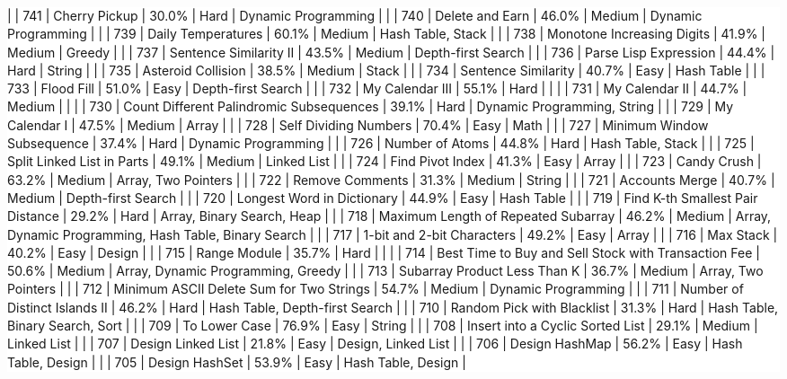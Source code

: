  |   | 741 | Cherry Pickup | 30.0% | Hard | Dynamic Programming |
 |   | 740 | Delete and Earn | 46.0% | Medium | Dynamic Programming |
 |   | 739 | Daily Temperatures | 60.1% | Medium | Hash Table, Stack |
 |   | 738 | Monotone Increasing Digits | 41.9% | Medium | Greedy |
 |   | 737 | Sentence Similarity II | 43.5% | Medium | Depth-first Search |
 |   | 736 | Parse Lisp Expression | 44.4% | Hard | String |
 |   | 735 | Asteroid Collision | 38.5% | Medium | Stack |
 |   | 734 | Sentence Similarity | 40.7% | Easy | Hash Table |
 |   | 733 | Flood Fill | 51.0% | Easy | Depth-first Search |
 |   | 732 | My Calendar III | 55.1% | Hard |  |
 |   | 731 | My Calendar II | 44.7% | Medium |  |
 |   | 730 | Count Different Palindromic Subsequences | 39.1% | Hard | Dynamic Programming, String |
 |   | 729 | My Calendar I | 47.5% | Medium | Array |
 |   | 728 | Self Dividing Numbers | 70.4% | Easy | Math |
 |   | 727 | Minimum Window Subsequence | 37.4% | Hard | Dynamic Programming |
 |   | 726 | Number of Atoms | 44.8% | Hard | Hash Table, Stack |
 |   | 725 | Split Linked List in Parts | 49.1% | Medium | Linked List |
 |   | 724 | Find Pivot Index | 41.3% | Easy | Array |
 |   | 723 | Candy Crush | 63.2% | Medium | Array, Two Pointers |
 |   | 722 | Remove Comments | 31.3% | Medium | String |
 |   | 721 | Accounts Merge | 40.7% | Medium | Depth-first Search |
 |   | 720 | Longest Word in Dictionary | 44.9% | Easy | Hash Table |
 |   | 719 | Find K-th Smallest Pair Distance | 29.2% | Hard | Array, Binary Search, Heap |
 |   | 718 | Maximum Length of Repeated Subarray | 46.2% | Medium | Array, Dynamic Programming, Hash Table, Binary Search |
 |   | 717 | 1-bit and 2-bit Characters | 49.2% | Easy | Array |
 |   | 716 | Max Stack | 40.2% | Easy | Design |
 |   | 715 | Range Module | 35.7% | Hard |  |
 |   | 714 | Best Time to Buy and Sell Stock with Transaction Fee | 50.6% | Medium | Array, Dynamic Programming, Greedy |
 |   | 713 | Subarray Product Less Than K | 36.7% | Medium | Array, Two Pointers |
 |   | 712 | Minimum ASCII Delete Sum for Two Strings | 54.7% | Medium | Dynamic Programming |
 |   | 711 | Number of Distinct Islands II | 46.2% | Hard | Hash Table, Depth-first Search |
 |   | 710 | Random Pick with Blacklist | 31.3% | Hard | Hash Table, Binary Search, Sort |
 |   | 709 | To Lower Case | 76.9% | Easy | String |
 |   | 708 | Insert into a Cyclic Sorted List | 29.1% | Medium | Linked List |
 |   | 707 | Design Linked List | 21.8% | Easy | Design, Linked List |
 |   | 706 | Design HashMap | 56.2% | Easy | Hash Table, Design |
 |   | 705 | Design HashSet | 53.9% | Easy | Hash Table, Design |